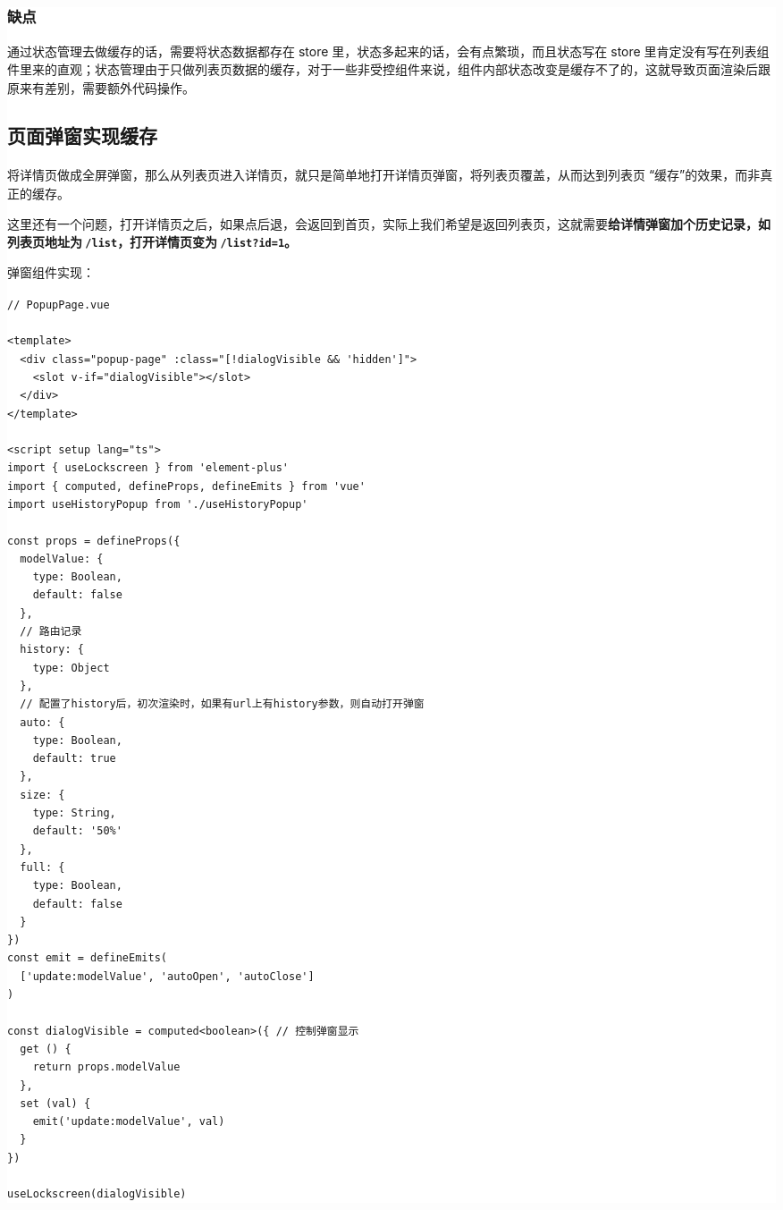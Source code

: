 ### 缺点

通过状态管理去做缓存的话，需要将状态数据都存在 store  里，状态多起来的话，会有点繁琐，而且状态写在 store 里肯定没有写在列表组件里来的直观；状态管理由于只做列表页数据的缓存，对于一些非受控组件来说，组件内部状态改变是缓存不了的，这就导致页面渲染后跟原来有差别，需要额外代码操作。

## 页面弹窗实现缓存

将详情页做成全屏弹窗，那么从列表页进入详情页，就只是简单地打开详情页弹窗，将列表页覆盖，从而达到列表页 “缓存”的效果，而非真正的缓存。

这里还有一个问题，打开详情页之后，如果点后退，会返回到首页，实际上我们希望是返回列表页，这就需要**给详情弹窗加个历史记录，如列表页地址为 `/list`，打开详情页变为 `/list?id=1`。**

弹窗组件实现：

```vue
// PopupPage.vue

<template>
  <div class="popup-page" :class="[!dialogVisible && 'hidden']">
    <slot v-if="dialogVisible"></slot>
  </div>
</template>

<script setup lang="ts">
import { useLockscreen } from 'element-plus'
import { computed, defineProps, defineEmits } from 'vue'
import useHistoryPopup from './useHistoryPopup'

const props = defineProps({
  modelValue: {
    type: Boolean,
    default: false
  },
  // 路由记录
  history: {
    type: Object
  },
  // 配置了history后，初次渲染时，如果有url上有history参数，则自动打开弹窗
  auto: {
    type: Boolean,
    default: true
  },
  size: {
    type: String,
    default: '50%'
  },
  full: {
    type: Boolean,
    default: false
  }
})
const emit = defineEmits(
  ['update:modelValue', 'autoOpen', 'autoClose']
)

const dialogVisible = computed<boolean>({ // 控制弹窗显示
  get () {
    return props.modelValue
  },
  set (val) {
    emit('update:modelValue', val)
  }
})

useLockscreen(dialogVisible)
```